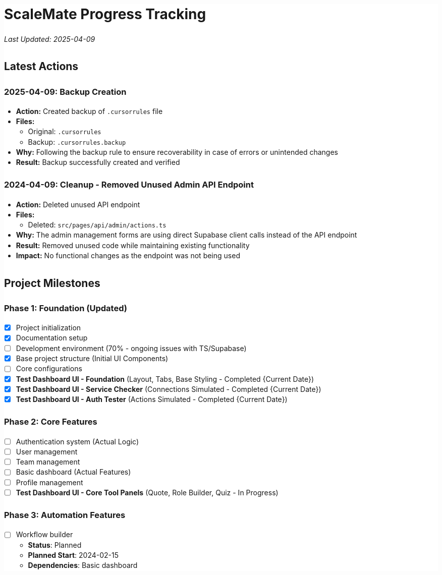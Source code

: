 # ScaleMate Progress Tracking

*Last Updated: 2025-04-09*

## Latest Actions

### 2025-04-09: Backup Creation
- **Action:** Created backup of `.cursorrules` file
- **Files:** 
  - Original: `.cursorrules`
  - Backup: `.cursorrules.backup`
- **Why:** Following the backup rule to ensure recoverability in case of errors or unintended changes
- **Result:** Backup successfully created and verified

### 2024-04-09: Cleanup - Removed Unused Admin API Endpoint
- **Action:** Deleted unused API endpoint
- **Files:** 
  - Deleted: `src/pages/api/admin/actions.ts`
- **Why:** The admin management forms are using direct Supabase client calls instead of the API endpoint
- **Result:** Removed unused code while maintaining existing functionality
- **Impact:** No functional changes as the endpoint was not being used

## Project Milestones

### Phase 1: Foundation (Updated)
- [x] Project initialization
- [x] Documentation setup
- [ ] Development environment (70% - ongoing issues with TS/Supabase)
- [x] Base project structure (Initial UI Components)
- [ ] Core configurations
- [x] **Test Dashboard UI - Foundation** (Layout, Tabs, Base Styling - Completed {Current Date})
- [x] **Test Dashboard UI - Service Checker** (Connections Simulated - Completed {Current Date})
- [x] **Test Dashboard UI - Auth Tester** (Actions Simulated - Completed {Current Date})

### Phase 2: Core Features
- [ ] Authentication system (Actual Logic)
- [ ] User management
- [ ] Team management
- [ ] Basic dashboard (Actual Features)
- [ ] Profile management
- [ ] **Test Dashboard UI - Core Tool Panels** (Quote, Role Builder, Quiz - In Progress)

### Phase 3: Automation Features
- [ ] Workflow builder
  - **Status**: Planned
  - **Planned Start**: 2024-02-15
  - **Dependencies**: Basic dashboard
